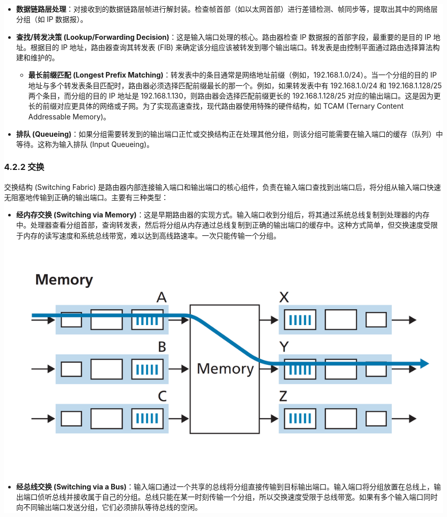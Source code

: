 - **数据链路层处理**：对接收到的数据链路层帧进行解封装。检查帧首部（如以太网首部）进行差错检测、帧同步等，提取出其中的网络层分组（如 IP 数据报）。

- **查找/转发决策 (Lookup/Forwarding Decision)**：这是输入端口处理的核心。路由器检查 IP 数据报的首部字段，最重要的是目的 IP 地址。根据目的 IP 地址，路由器查询其转发表 (FIB) 来确定该分组应该被转发到哪个输出端口。转发表是由控制平面通过路由选择算法构建和维护的。
  - **最长前缀匹配 (Longest Prefix Matching)**：转发表中的条目通常是网络地址前缀（例如，192.168.1.0/24）。当一个分组的目的 IP 地址与多个转发表条目匹配时，路由器必须选择匹配前缀最长的那一个。例如，如果转发表中有 192.168.1.0/24 和 192.168.1.128/25 两个条目，而分组的目的 IP 地址是 192.168.1.130，则路由器会选择匹配前缀更长的 192.168.1.128/25 对应的输出端口。这是因为更长的前缀对应更具体的网络或子网。为了实现高速查找，现代路由器使用特殊的硬件结构，如 TCAM (Ternary Content Addressable Memory)。

- **排队 (Queueing)**：如果分组需要转发到的输出端口正忙或交换结构正在处理其他分组，则该分组可能需要在输入端口的缓存（队列）中等待。这称为输入排队 (Input Queueing)。

### 4.2.2 交换

交换结构 (Switching Fabric) 是路由器内部连接输入端口和输出端口的核心组件，负责在输入端口查找到出端口后，将分组从输入端口快速无阻塞地传输到正确的输出端口。主要有三种类型：

- **经内存交换 (Switching via Memory)**：这是早期路由器的实现方式。输入端口收到分组后，将其通过系统总线复制到处理器的内存中。处理器查看分组首部，查询转发表，然后将分组从内存通过总线复制到正确的输出端口的缓存中。这种方式简单，但交换速度受限于内存的读写速度和系统总线带宽，难以达到高线路速率。一次只能传输一个分组。

![image-20250516191526610](../image/image-20250516191526610.png)

- **经总线交换 (Switching via a Bus)**：输入端口通过一个共享的总线将分组直接传输到目标输出端口。输入端口将分组放置在总线上，输出端口侦听总线并接收属于自己的分组。总线只能在某一时刻传输一个分组，所以交换速度受限于总线带宽。如果有多个输入端口同时向不同输出端口发送分组，它们必须排队等待总线的空闲。
